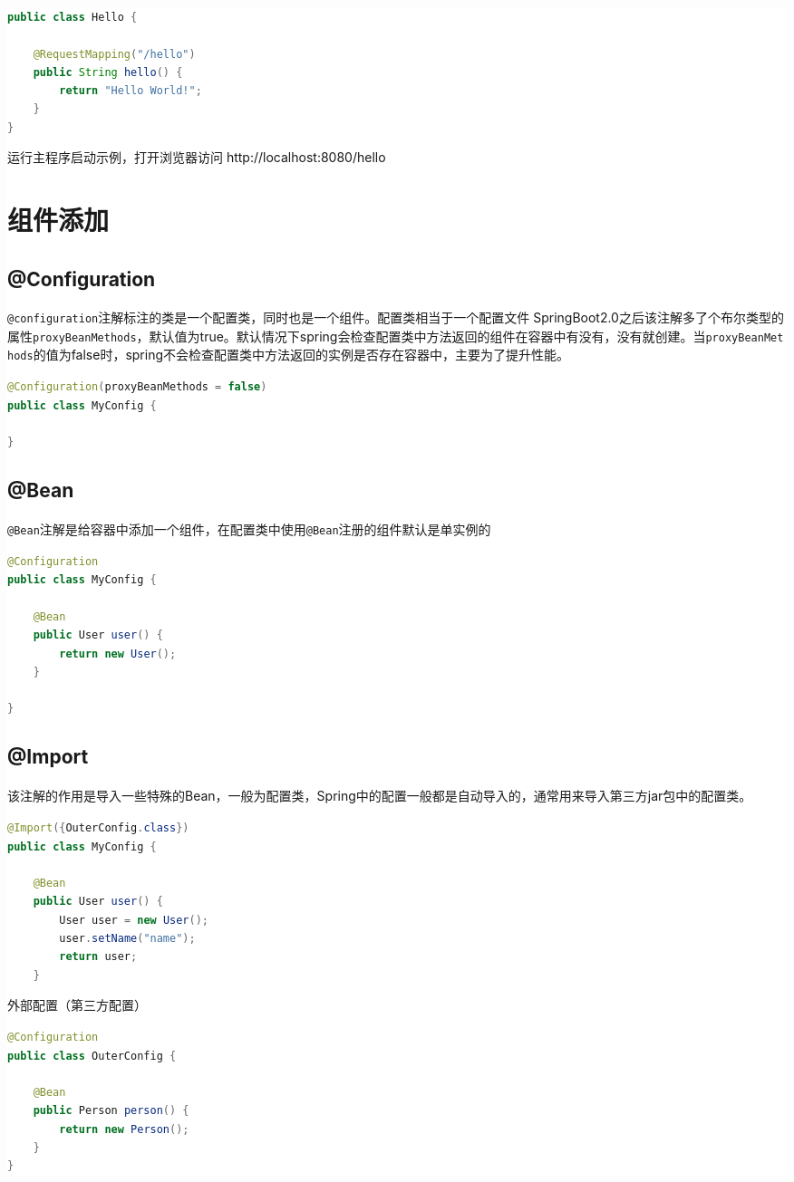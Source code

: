 ```java
public class Hello {

    @RequestMapping("/hello")
    public String hello() {
        return "Hello World!";
    }
}
```
运行主程序启动示例，打开浏览器访问 http://localhost:8080/hello
# 组件添加
## @Configuration
`@configuration`注解标注的类是一个配置类，同时也是一个组件。配置类相当于一个配置文件
SpringBoot2.0之后该注解多了个布尔类型的属性`proxyBeanMethods`，默认值为true。默认情况下spring会检查配置类中方法返回的组件在容器中有没有，没有就创建。当`proxyBeanMethods`的值为false时，spring不会检查配置类中方法返回的实例是否存在容器中，主要为了提升性能。
```java
@Configuration(proxyBeanMethods = false)
public class MyConfig {
    
}
```

## @Bean
`@Bean`注解是给容器中添加一个组件，在配置类中使用`@Bean`注册的组件默认是单实例的
```java
@Configuration
public class MyConfig {

    @Bean
    public User user() {
        return new User();
    }

}
```


## @Import
该注解的作用是导入一些特殊的Bean，一般为配置类，Spring中的配置一般都是自动导入的，通常用来导入第三方jar包中的配置类。
```java
@Import({OuterConfig.class})
public class MyConfig {

    @Bean
    public User user() {
        User user = new User();
        user.setName("name");
        return user;
    }
```
外部配置（第三方配置）
```java
@Configuration
public class OuterConfig {

    @Bean
    public Person person() {
        return new Person();
    }
}
```
# 